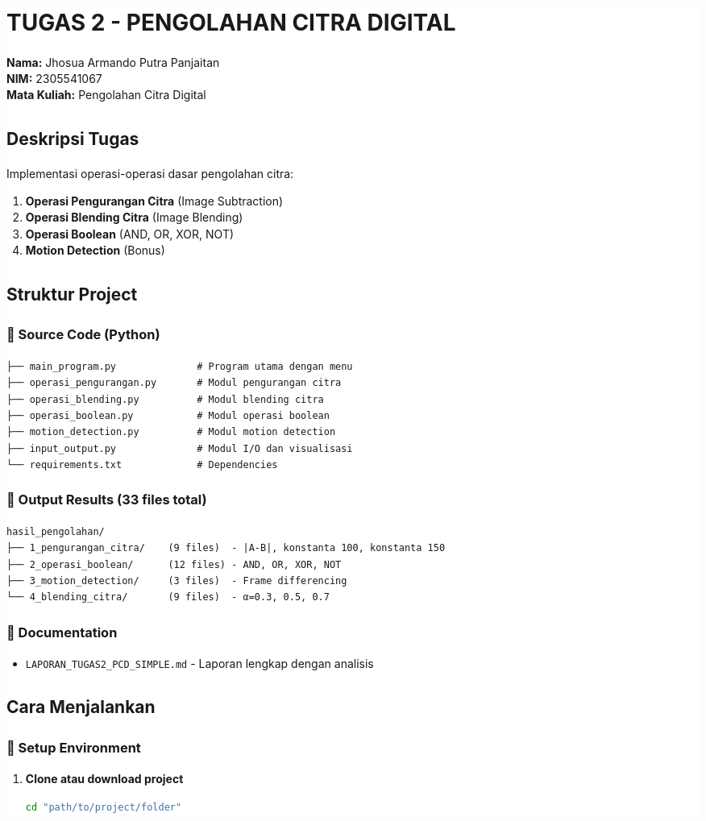 # TUGAS 2 - PENGOLAHAN CITRA DIGITAL

**Nama:** Jhosua Armando Putra Panjaitan  
**NIM:** 2305541067  
**Mata Kuliah:** Pengolahan Citra Digital

## Deskripsi Tugas

Implementasi operasi-operasi dasar pengolahan citra:

1. **Operasi Pengurangan Citra** (Image Subtraction)
2. **Operasi Blending Citra** (Image Blending)
3. **Operasi Boolean** (AND, OR, XOR, NOT)
4. **Motion Detection** (Bonus)

## Struktur Project

### 📁 Source Code (Python)

```
├── main_program.py              # Program utama dengan menu
├── operasi_pengurangan.py       # Modul pengurangan citra
├── operasi_blending.py          # Modul blending citra
├── operasi_boolean.py           # Modul operasi boolean
├── motion_detection.py          # Modul motion detection
├── input_output.py              # Modul I/O dan visualisasi
└── requirements.txt             # Dependencies
```

### 📂 Output Results (33 files total)

```
hasil_pengolahan/
├── 1_pengurangan_citra/    (9 files)  - |A-B|, konstanta 100, konstanta 150
├── 2_operasi_boolean/      (12 files) - AND, OR, XOR, NOT
├── 3_motion_detection/     (3 files)  - Frame differencing
└── 4_blending_citra/       (9 files)  - α=0.3, 0.5, 0.7
```

### 📄 Documentation

- `LAPORAN_TUGAS2_PCD_SIMPLE.md` - Laporan lengkap dengan analisis

## Cara Menjalankan

### 🚀 Setup Environment

1. **Clone atau download project**

   ```bash
   cd "path/to/project/folder"
   ```
